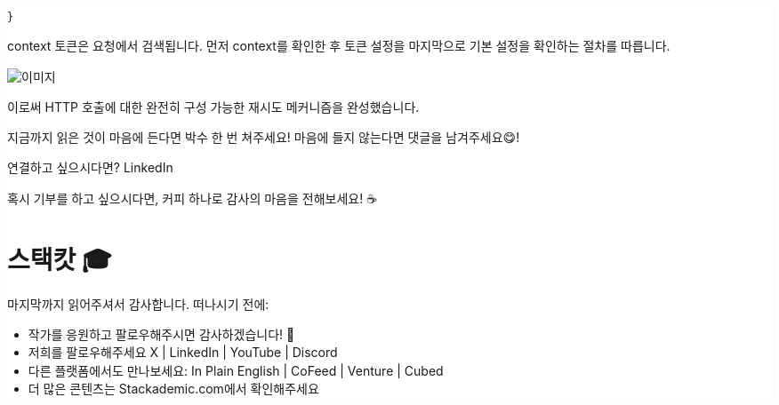 ```js
}
```

context 토큰은 요청에서 검색됩니다. 먼저 context를 확인한 후 토큰 설정을 마지막으로 기본 설정을 확인하는 절차를 따릅니다.




![이미지](/assets/img/2024-05-13-ConfigurableRetryInterceptorinAngularForHTTPCalls_1.png)

이로써 HTTP 호출에 대한 완전히 구성 가능한 재시도 메커니즘을 완성했습니다.

지금까지 읽은 것이 마음에 든다면 박수 한 번 쳐주세요! 마음에 들지 않는다면 댓글을 남겨주세요😋!

연결하고 싶으시다면? LinkedIn



혹시 기부를 하고 싶으시다면, 커피 하나로 감사의 마음을 전해보세요! ☕️

# 스택캇 🎓

마지막까지 읽어주셔서 감사합니다. 떠나시기 전에:

- 작가를 응원하고 팔로우해주시면 감사하겠습니다! 👏
- 저희를 팔로우해주세요 X | LinkedIn | YouTube | Discord
- 다른 플랫폼에서도 만나보세요: In Plain English | CoFeed | Venture | Cubed
- 더 많은 콘텐츠는 Stackademic.com에서 확인해주세요